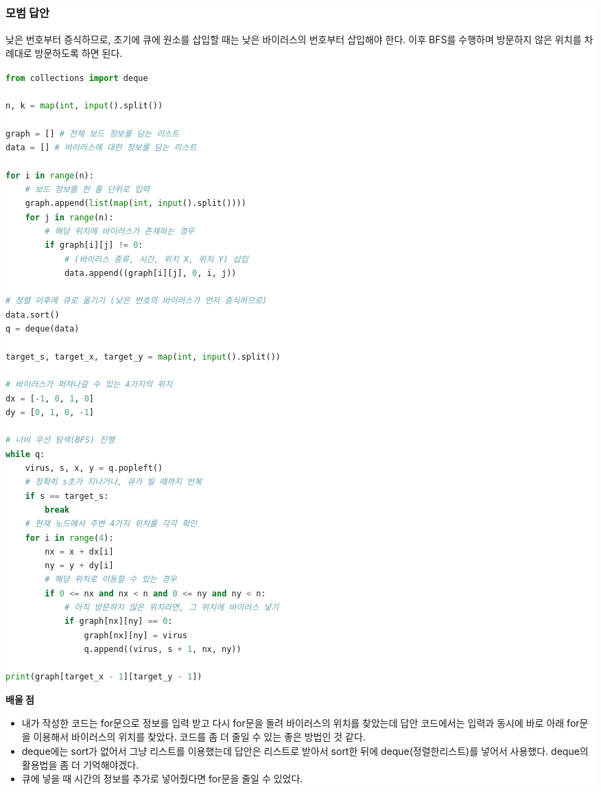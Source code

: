 ### 모범 답안
낮은 번호부터 증식하므로, 초기에 큐에 원소를 삽입할 때는 낮은 바이러스의 번호부터 삽입해야 한다. 이후 BFS를 수행하며 방문하지 않은 위치를 차례대로 방문하도록 하면 된다.
```python
from collections import deque

n, k = map(int, input().split())

graph = [] # 전체 보드 정보를 담는 리스트
data = [] # 바이러스에 대한 정보를 담는 리스트

for i in range(n):
    # 보드 정보를 한 줄 단위로 입력
    graph.append(list(map(int, input().split())))
    for j in range(n):
        # 해당 위치에 바이러스가 존재하는 경우
        if graph[i][j] != 0:
            # (바이러스 종류, 시간, 위치 X, 위치 Y) 삽입
            data.append((graph[i][j], 0, i, j))

# 정렬 이후에 큐로 옮기기 (낮은 번호의 바이러스가 먼저 증식하므로)
data.sort()
q = deque(data)
 
target_s, target_x, target_y = map(int, input().split())
 
# 바이러스가 퍼져나갈 수 있는 4가지의 위치
dx = [-1, 0, 1, 0]
dy = [0, 1, 0, -1]

# 너비 우선 탐색(BFS) 진행
while q:
    virus, s, x, y = q.popleft()
    # 정확히 s초가 지나거나, 큐가 빌 때까지 반복
    if s == target_s:
        break
    # 현재 노드에서 주변 4가지 위치를 각각 확인
    for i in range(4):
        nx = x + dx[i]
        ny = y + dy[i]
        # 해당 위치로 이동할 수 있는 경우
        if 0 <= nx and nx < n and 0 <= ny and ny < n:
            # 아직 방문하지 않은 위치라면, 그 위치에 바이러스 넣기
            if graph[nx][ny] == 0:
                graph[nx][ny] = virus
                q.append((virus, s + 1, nx, ny))

print(graph[target_x - 1][target_y - 1])
```
__배울 점__  
+ 내가 작성한 코드는 for문으로 정보를 입력 받고 다시 for문을 돌려 바이러스의 위치를 찾았는데 답안 코드에서는 입력과 동시에 바로 아래 for문을 이용해서 바이러스의 위치를 찾았다. 코드를 좀 더 줄일 수 있는 좋은 방법인 것 같다.
+ deque에는 sort가 없어서 그냥 리스트를 이용했는데 답안은 리스트로 받아서 sort한 뒤에 deque(정렬한리스트)를 넣어서 사용했다. deque의 활용법을 좀 더 기억해야겠다.
+ 큐에 넣을 때 시간의 정보를 추가로 넣어줬다면 for문을 줄일 수 있었다.
